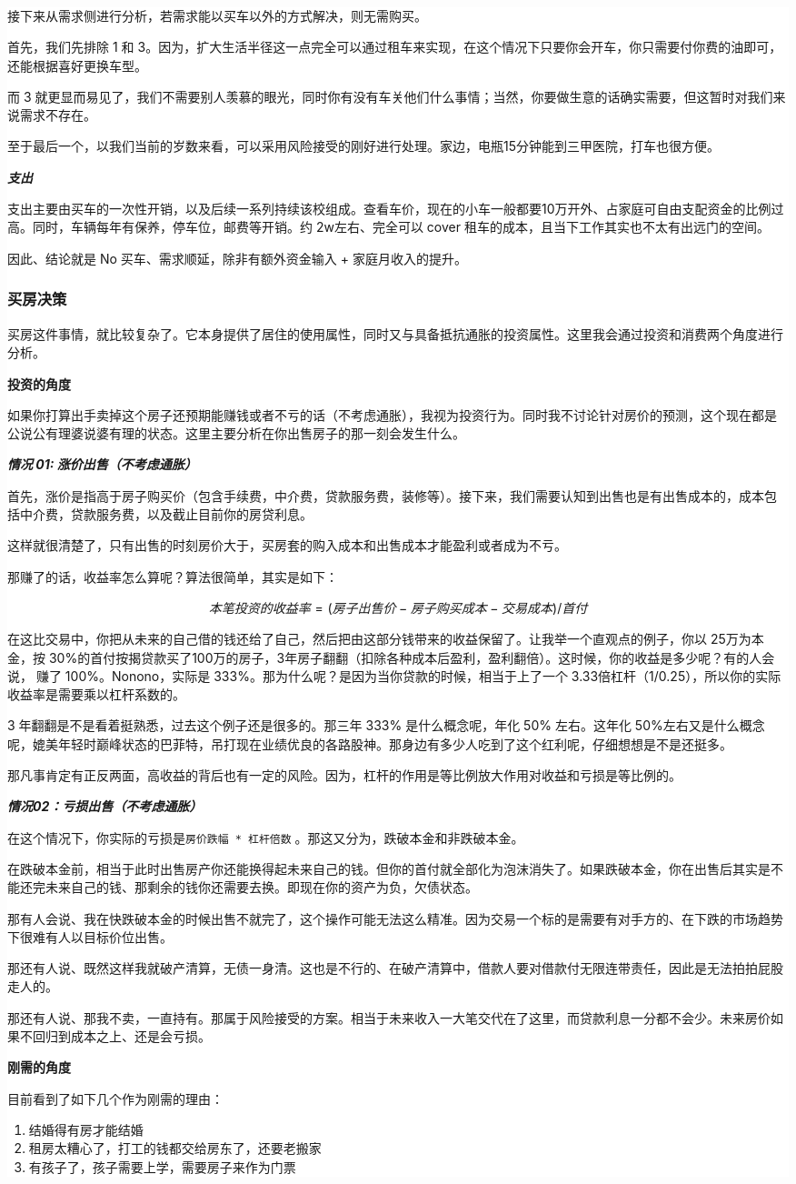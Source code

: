 接下来从需求侧进行分析，若需求能以买车以外的方式解决，则无需购买。

首先，我们先排除 1 和 3。因为，扩大生活半径这一点完全可以通过租车来实现，在这个情况下只要你会开车，你只需要付你费的油即可，还能根据喜好更换车型。

而 3 就更显而易见了，我们不需要别人羡慕的眼光，同时你有没有车关他们什么事情；当然，你要做生意的话确实需要，但这暂时对我们来说需求不存在。

至于最后一个，以我们当前的岁数来看，可以采用风险接受的刚好进行处理。家边，电瓶15分钟能到三甲医院，打车也很方便。

***支出***

支出主要由买车的一次性开销，以及后续一系列持续该校组成。查看车价，现在的小车一般都要10万开外、占家庭可自由支配资金的比例过高。同时，车辆每年有保养，停车位，邮费等开销。约 2w左右、完全可以 cover 租车的成本，且当下工作其实也不太有出远门的空间。

因此、结论就是 No 买车、需求顺延，除非有额外资金输入 + 家庭月收入的提升。

### 买房决策

买房这件事情，就比较复杂了。它本身提供了居住的使用属性，同时又与具备抵抗通胀的投资属性。这里我会通过投资和消费两个角度进行分析。

**投资的角度**

如果你打算出手卖掉这个房子还预期能赚钱或者不亏的话（不考虑通胀），我视为投资行为。同时我不讨论针对房价的预测，这个现在都是公说公有理婆说婆有理的状态。这里主要分析在你出售房子的那一刻会发生什么。

***情况 01: 涨价出售（不考虑通胀）***

首先，涨价是指高于房子购买价（包含手续费，中介费，贷款服务费，装修等）。接下来，我们需要认知到出售也是有出售成本的，成本包括中介费，贷款服务费，以及截止目前你的房贷利息。

这样就很清楚了，只有出售的时刻房价大于，买房套的购入成本和出售成本才能盈利或者成为不亏。

那赚了的话，收益率怎么算呢？算法很简单，其实是如下：

$$
本笔投资的收益率 = (房子出售价 - 房子购买成本 - 交易成本) / 首付
$$

在这比交易中，你把从未来的自己借的钱还给了自己，然后把由这部分钱带来的收益保留了。让我举一个直观点的例子，你以 25万为本金，按 30%的首付按揭贷款买了100万的房子，3年房子翻翻（扣除各种成本后盈利，盈利翻倍）。这时候，你的收益是多少呢？有的人会说， 赚了 100%。Nonono，实际是 333%。那为什么呢？是因为当你贷款的时候，相当于上了一个 3.33倍杠杆（$1 / 0.25$），所以你的实际收益率是需要乘以杠杆系数的。

3 年翻翻是不是看着挺熟悉，过去这个例子还是很多的。那三年 333% 是什么概念呢，年化 50% 左右。这年化 50%左右又是什么概念呢，媲美年轻时巅峰状态的巴菲特，吊打现在业绩优良的各路股神。那身边有多少人吃到了这个红利呢，仔细想想是不是还挺多。

那凡事肯定有正反两面，高收益的背后也有一定的风险。因为，杠杆的作用是等比例放大作用对收益和亏损是等比例的。

***情况02：亏损出售（不考虑通胀）***

在这个情况下，你实际的亏损是`房价跌幅 * 杠杆倍数` 。那这又分为，跌破本金和非跌破本金。

在跌破本金前，相当于此时出售房产你还能换得起未来自己的钱。但你的首付就全部化为泡沫消失了。如果跌破本金，你在出售后其实是不能还完未来自己的钱、那剩余的钱你还需要去换。即现在你的资产为负，欠债状态。

那有人会说、我在快跌破本金的时候出售不就完了，这个操作可能无法这么精准。因为交易一个标的是需要有对手方的、在下跌的市场趋势下很难有人以目标价位出售。

那还有人说、既然这样我就破产清算，无债一身清。这也是不行的、在破产清算中，借款人要对借款付无限连带责任，因此是无法拍拍屁股走人的。

那还有人说、那我不卖，一直持有。那属于风险接受的方案。相当于未来收入一大笔交代在了这里，而贷款利息一分都不会少。未来房价如果不回归到成本之上、还是会亏损。

**刚需的角度**

目前看到了如下几个作为刚需的理由：

1. 结婚得有房才能结婚
2. 租房太糟心了，打工的钱都交给房东了，还要老搬家
3. 有孩子了，孩子需要上学，需要房子来作为门票
